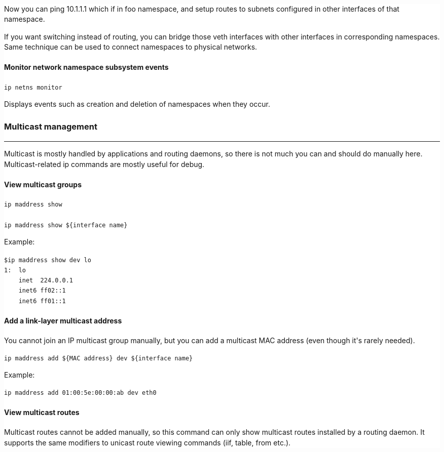 Now you can ping 10.1.1.1 which if in foo namespace, and setup routes to subnets configured in other interfaces of that namespace.

If you want switching instead of routing, you can bridge those veth interfaces with other interfaces in corresponding namespaces. Same technique can be used to connect namespaces to physical networks.

#### Monitor network namespace subsystem events

```
ip netns monitor
```

Displays events such as creation and deletion of namespaces when they occur.

### Multicast management

* * *

Multicast is mostly handled by applications and routing daemons, so there is not much you can and should do manually here. Multicast-related ip commands are mostly useful for debug.

#### View multicast groups

```
ip maddress show

ip maddress show ${interface name}
```

Example:

```
$ip maddress show dev lo
1:	lo
	inet  224.0.0.1
	inet6 ff02::1
	inet6 ff01::1
```

#### Add a link-layer multicast address

You cannot join an IP multicast group manually, but you can add a multicast MAC address (even though it's rarely needed).

```
ip maddress add ${MAC address} dev ${interface name}
```

Example:

```
ip maddress add 01:00:5e:00:00:ab dev eth0
```

#### View multicast routes

Multicast routes cannot be added manually, so this command can only show multicast routes installed by a routing daemon. It supports the same modifiers to unicast route viewing commands (iif, table, from etc.).
